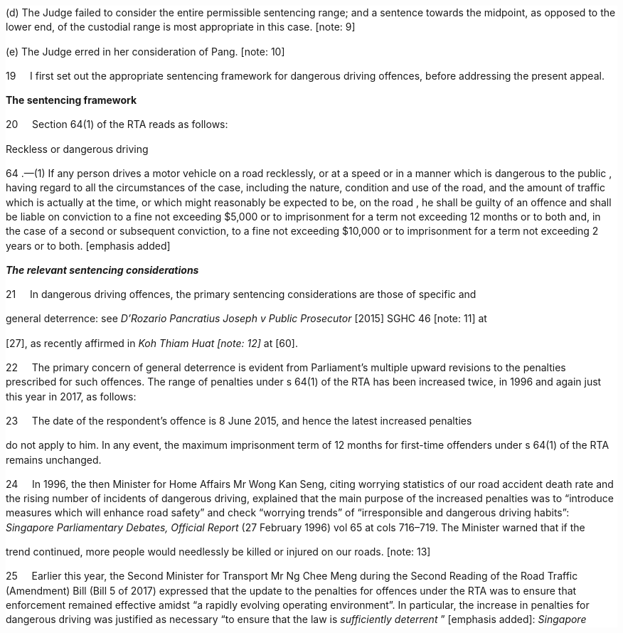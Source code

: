  (d) The Judge failed to consider the entire permissible sentencing range; and a sentence towards the midpoint, as opposed to the lower end, of the custodial range is most appropriate in this case. [note: 9] 

 (e) The Judge erred in her consideration of Pang. [note: 10] 

19     I first set out the appropriate sentencing framework for dangerous driving offences, before addressing the present appeal. 

**The sentencing framework** 

20     Section 64(1) of the RTA reads as follows: 

 Reckless or dangerous driving 

 64 .—(1) If any person drives a motor vehicle on a road recklessly, or at a speed or in a manner which is dangerous to the public , having regard to all the circumstances of the case, including the nature, condition and use of the road, and the amount of traffic which is actually at the time, or which might reasonably be expected to be, on the road , he shall be guilty of an offence and shall be liable on conviction to a fine not exceeding $5,000 or to imprisonment for a term not exceeding 12 months or to both and, in the case of a second or subsequent conviction, to a fine not exceeding $10,000 or to imprisonment for a term not exceeding 2 years or to both. [emphasis added] 

**_The relevant sentencing considerations_** 

21     In dangerous driving offences, the primary sentencing considerations are those of specific and 

general deterrence: see _D’Rozario Pancratius Joseph v Public Prosecutor_ <span class="citation">[2015] SGHC 46</span> [note: 11] at 

[27], as recently affirmed in _Koh Thiam Huat [note: 12]_ at [60]. 

22     The primary concern of general deterrence is evident from Parliament’s multiple upward revisions to the penalties prescribed for such offences. The range of penalties under s 64(1) of the RTA has been increased twice, in 1996 and again just this year in 2017, as follows: 

23     The date of the respondent’s offence is 8 June 2015, and hence the latest increased penalties 


do not apply to him. In any event, the maximum imprisonment term of 12 months for first-time offenders under s 64(1) of the RTA remains unchanged. 

24     In 1996, the then Minister for Home Affairs Mr Wong Kan Seng, citing worrying statistics of our road accident death rate and the rising number of incidents of dangerous driving, explained that the main purpose of the increased penalties was to “introduce measures which will enhance road safety” and check “worrying trends” of “irresponsible and dangerous driving habits”: _Singapore Parliamentary Debates, Official Report_ (27 February 1996) vol 65 at cols 716–719. The Minister warned that if the 

trend continued, more people would needlessly be killed or injured on our roads. [note: 13] 

25     Earlier this year, the Second Minister for Transport Mr Ng Chee Meng during the Second Reading of the Road Traffic (Amendment) Bill (Bill 5 of 2017) expressed that the update to the penalties for offences under the RTA was to ensure that enforcement remained effective amidst “a rapidly evolving operating environment”. In particular, the increase in penalties for dangerous driving was justified as necessary “to ensure that the law is _sufficiently deterrent_ ” [emphasis added]: _Singapore_ 
